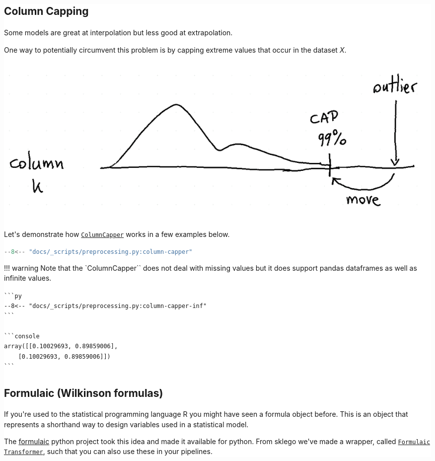 ## Column Capping

Some models are great at interpolation but less good at extrapolation.

One way to potentially circumvent this problem is by capping extreme values that occur in the dataset $X$.

![column-capping](../_static/preprocessing/column-capper.png)

Let's demonstrate how [`ColumnCapper`][column-capper-api] works in a few examples below.

```py
--8<-- "docs/_scripts/preprocessing.py:column-capper"
```

!!! warning
    Note that the `ColumnCapper`` does not deal with missing values but it does support pandas dataframes as well as infinite values.

    ```py
    --8<-- "docs/_scripts/preprocessing.py:column-capper-inf"
    ```

    ```console
    array([[0.10029693, 0.89859006],
        [0.10029693, 0.89859006]])
    ```

## Formulaic (Wilkinson formulas)

If you're used to the statistical programming language R you might have seen a formula object before. This is an object that represents a shorthand way to design variables used in a statistical model.

The [formulaic][formulaic-docs] python project took this idea and made it available for python. From sklego we've made a wrapper, called [`FormulaicTransformer`][formulaic-api], such that you can also use these in your pipelines.


[estimator-transformer-api]: ../../api/meta#sklego.meta.estimator_transformer.EstimatorTransformer
[meta-module]: ../../api/meta
[id-transformer-api]: ../../api/preprocessing#sklego.preprocessing.identitytransformer.IdentityTransformer
[column-capper-api]: ../../api/preprocessing#sklego.preprocessing.columncapper.ColumnCapper
[formulaic-api]: ../../api/preprocessing#sklego.preprocessing.formulaictransformer.FormulaicTransformer
[rbf-api]: ../../api/preprocessing#sklego.preprocessing.repeatingbasis.RepeatingBasisFunction
[interval-encoder-api]: ../../api/preprocessing#sklego.preprocessing.intervalencoder.IntervalEncoder
[decay-section]: ../../user-guide/meta#decayed-estimation
[outlier-remover-api]: ../../api/preprocessing#sklego.preprocessing.outlier_remover.OutlierRemover
[formulaic-docs]: https://matthewwardrop.github.io/formulaic/
[formulaic-formulas]: https://matthewwardrop.github.io/formulaic/formulas/